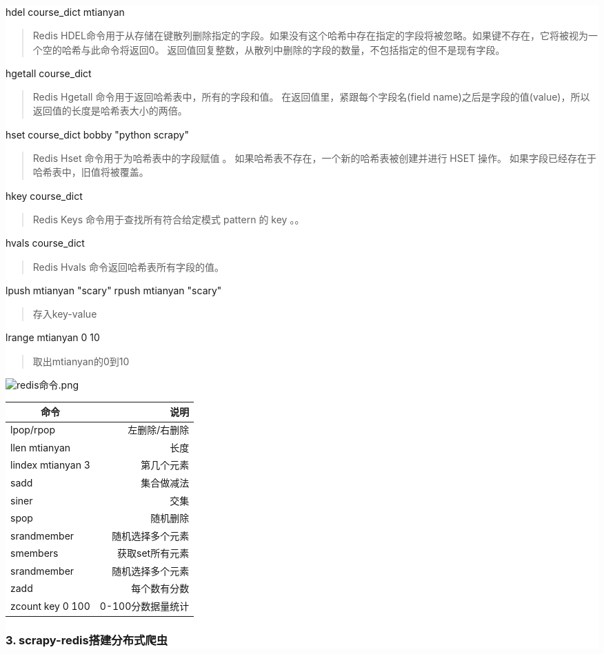 hdel course_dict mtianyan
>Redis HDEL命令用于从存储在键散列删除指定的字段。如果没有这个哈希中存在指定的字段将被忽略。如果键不存在，它将被视为一个空的哈希与此命令将返回0。
返回值回复整数，从散列中删除的字段的数量，不包括指定的但不是现有字段。

hgetall course_dict

>Redis Hgetall 命令用于返回哈希表中，所有的字段和值。
在返回值里，紧跟每个字段名(field name)之后是字段的值(value)，所以返回值的长度是哈希表大小的两倍。

hset course_dict bobby "python scrapy"

>Redis Hset 命令用于为哈希表中的字段赋值 。
如果哈希表不存在，一个新的哈希表被创建并进行 HSET 操作。
如果字段已经存在于哈希表中，旧值将被覆盖。

hkey course_dict

>Redis Keys 命令用于查找所有符合给定模式 pattern 的 key 。。

hvals course_dict

>Redis Hvals 命令返回哈希表所有字段的值。

lpush mtianyan "scary"
rpush mtianyan "scary"

>存入key-value

lrange mtianyan 0 10

>取出mtianyan的0到10

![redis命令.png](http://upload-images.jianshu.io/upload_images/1779926-82031cfa2b9af70c.png?imageMogr2/auto-orient/strip%7CimageView2/2/w/1240)

|命令        | 说明   |  
| --------   | -----:  | 
| lpop/rpop      | 左删除/右删除 | 
| llen mtianyan      |   长度  |
| lindex mtianyan 3      |    第几个元素   | 
| sadd        |    集合做减法  | 
| siner      |   交集   | 
| spop       |    随机删除   | 
| srandmember        |    随机选择多个元素   | 
| smembers         |    获取set所有元素   | 
| srandmember        |    随机选择多个元素   | 
| zadd        |    每个数有分数  | 
| zcount key 0 100      |    0-100分数据量统计  | 

### 3. scrapy-redis搭建分布式爬虫
